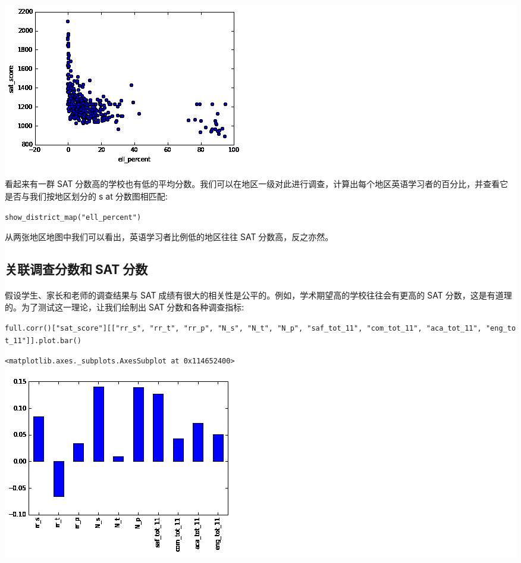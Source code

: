 ![](img/8b38ed9b79f7df42b193c9df88135577.png)

看起来有一群 SAT 分数高的学校也有低的平均分数。我们可以在地区一级对此进行调查，计算出每个地区英语学习者的百分比，并查看它是否与我们按地区划分的 s at 分数图相匹配:

```
show_district_map("ell_percent")
```

从两张地区地图中我们可以看出，英语学习者比例低的地区往往 SAT 分数高，反之亦然。

## 关联调查分数和 SAT 分数

假设学生、家长和老师的调查结果与 SAT 成绩有很大的相关性是公平的。例如，学术期望高的学校往往会有更高的 SAT 分数，这是有道理的。为了测试这一理论，让我们绘制出 SAT 分数和各种调查指标:

```
full.corr()["sat_score"][["rr_s", "rr_t", "rr_p", "N_s", "N_t", "N_p", "saf_tot_11", "com_tot_11", "aca_tot_11", "eng_tot_11"]].plot.bar()
```

```
<matplotlib.axes._subplots.AxesSubplot at 0x114652400>
```

![](img/b903bac4187e66cb17e863f09b2be43d.png)

